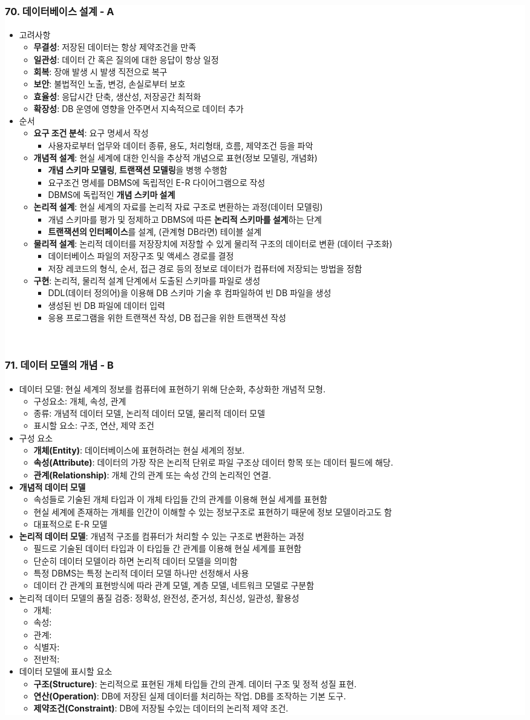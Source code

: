 ### 70. 데이터베이스 설계 - A

* 고려사항
  * **무결성**: 저장된 데이터는 항상 제약조건을 만족
  * **일관성**: 데이터 간 혹은 질의에 대한 응답이 항상 일정
  * **회복**: 장애 발생 시 발생 직전으로 복구
  * **보안**: 불법적인 노출, 변겅, 손실로부터 보호
  * **효율성**: 응답시간 단축, 생산성, 저장공간 최적화
  * **확장성**: DB 운영에 영향을 안주면서 지속적으로 데이터 추가
* 순서
  * **요구 조건 분석**: 요구 명세서 작성
    * 사용자로부터 업무와 데이터 종류, 용도, 처리형태, 흐름, 제약조건 등을 파악
  * **개념적 설계**: 현실 세계에 대한 인식을 추상적 개념으로 표현(정보 모델링, 개념화)
    * **개념 스키마 모델링**, **트랜잭션 모델링**을 병행 수행함
    * 요구조건 명세를 DBMS에 독립적인 E-R 다이어그램으로 작성
    * DBMS에 독립적인 **개념 스키마 설계**
  * **논리적 설계**: 현실 세계의 자료를 논리적 자료 구조로 변환하는 과정(데이터 모델링)
    * 개념 스키마를 평가 및 정제하고 DBMS에 따른 **논리적 스키마를 설계**하는 단계
    * **트랜잭션의 인터페이스**를 설계, (관계형 DB라면) 테이블 설계
  * **물리적 설계**: 논리적 데이터를 저장장치에 저장할 수 있게 물리적 구조의 데이터로 변환 (데이터 구조화)
    * 데이터베이스 파일의 저장구조 및 액세스 경로를 결정
    * 저장 레코드의 형식, 순서, 접근 경로 등의 정보로 데이터가 컴퓨터에 저장되는 방법을 정함
  * **구현**: 논리적, 물리적 설계 단계에서 도출된 스키마를 파일로 생성
    * DDL(데이터 정의어)을 이용해 DB 스키마 기술 후 컴파일하여 빈 DB 파일을 생성
    * 생성된 빈 DB 파일에 데이터 입력
    * 응용 프로그램을 위한 트랜잭션 작성, DB 접근을 위한 트랜잭션 작성

<br>

### 71. 데이터 모델의 개념 - B

* 데이터 모델: 현실 세계의 정보를 컴퓨터에 표현하기 위해 단순화, 추상화한 개념적 모형.
  * 구성요소: 개체, 속성, 관계
  * 종류: 개념적 데이터 모델, 논리적 데이터 모델, 물리적 데이터 모델
  * 표시할 요소: 구조, 연산, 제약 조건
* 구성 요소
  * **개체(Entity)**: 데이터베이스에 표현하려는 현실 세계의 정보.
  * **속성(Attribute)**: 데이터의 가장 작은 논리적 단위로 파일 구조상 데이터 항목 또는 데이터 필드에 해당.
  * **관계(Relationship)**: 개체 간의 관계 또는 속성 간의 논리적인 연결.
* **개념적 데이터 모델**
  * 속성들로 기술된 개체 타입과 이 개체 타입들 간의 관계를 이용해 현실 세계를 표현함
  * 현실 세계에 존재하는 개체를 인간이 이해할 수 있는 정보구조로 표현하기 때문에 정보 모델이라고도 함
  * 대표적으로 E-R 모델
* **논리적 데이터 모델**: 개념적 구조를 컴퓨터가 처리할 수 있는 구조로 변환하는 과정
  * 필드로 기술된 데이터 타입과 이 타입들 간 관계를 이용해 현실 세계를 표현함
  * 단순히 데이터 모델이라 하면 논리적 데이터 모델을 의미함
  * 특정 DBMS는 특정 논리적 데이터 모델 하나만 선정해서 사용
  * 데이터 간 관계의 표현방식에 따라 관계 모델, 계층 모델, 네트워크 모델로 구분함
* 논리적 데이터 모델의 품질 검증: 정확성, 완전성, 준거성, 최신성, 일관성, 활용성
  * 개체: 
  * 속성: 
  * 관계: 
  * 식별자: 
  * 전반적: 
* 데이터 모델에 표시할 요소
  * **구조(Structure)**: 논리적으로 표현된 개체 타입들 간의 관계. 데이터 구조 및 정적 성질 표현.
  * **연산(Operation)**: DB에 저장된 실제 데이터를 처리하는 작업. DB를 조작하는 기본 도구.
  * **제약조건(Constraint)**: DB에 저장될 수있는 데이터의 논리적 제약 조건.
